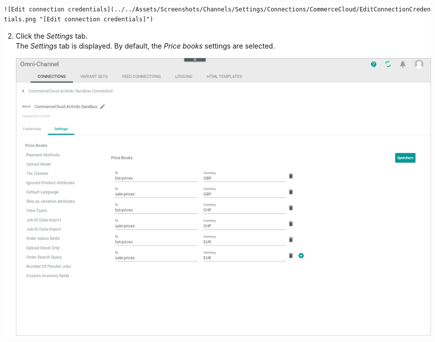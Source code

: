     ![Edit connection credentials](../../Assets/Screenshots/Channels/Settings/Connections/CommerceCloud/EditConnectionCredentials.png "[Edit connection credentials]")

2. Click the *Settings* tab.   
    The *Settings* tab is displayed. By default, the *Price books* settings are selected. 
    
    ![Settings price books](../../Assets/Screenshots/Channels/Settings/Connections/CommerceCloud/EditConnectionSettings_PriceBooks.png "[Settings price books]")


[comment]: <> (Aktuell werden die Actindo Tax Class IDs nicht im Taxes Modul angezeigt. Sobald möglich ergänzen, wo diese zu finden sind.)